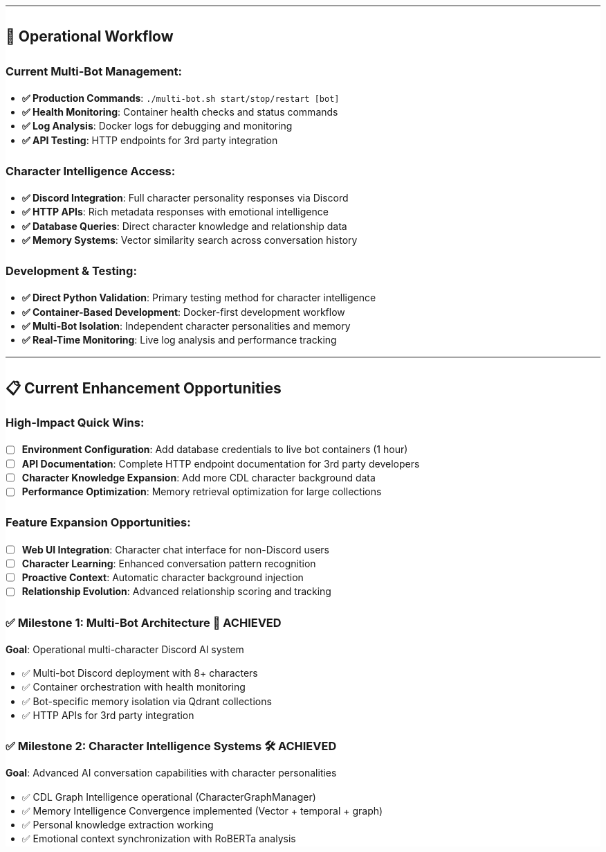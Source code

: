 
---

## 🔄 **Operational Workflow**

### **Current Multi-Bot Management:**
- **✅ Production Commands**: `./multi-bot.sh start/stop/restart [bot]`
- **✅ Health Monitoring**: Container health checks and status commands
- **✅ Log Analysis**: Docker logs for debugging and monitoring
- **✅ API Testing**: HTTP endpoints for 3rd party integration

### **Character Intelligence Access:**
- **✅ Discord Integration**: Full character personality responses via Discord
- **✅ HTTP APIs**: Rich metadata responses with emotional intelligence
- **✅ Database Queries**: Direct character knowledge and relationship data
- **✅ Memory Systems**: Vector similarity search across conversation history

### **Development & Testing:**
- **✅ Direct Python Validation**: Primary testing method for character intelligence
- **✅ Container-Based Development**: Docker-first development workflow
- **✅ Multi-Bot Isolation**: Independent character personalities and memory
- **✅ Real-Time Monitoring**: Live log analysis and performance tracking

---

## 📋 **Current Enhancement Opportunities**

### **High-Impact Quick Wins:**
- [ ] **Environment Configuration**: Add database credentials to live bot containers (1 hour)
- [ ] **API Documentation**: Complete HTTP endpoint documentation for 3rd party developers
- [ ] **Character Knowledge Expansion**: Add more CDL character background data
- [ ] **Performance Optimization**: Memory retrieval optimization for large collections

### **Feature Expansion Opportunities:**  
- [ ] **Web UI Integration**: Character chat interface for non-Discord users
- [ ] **Character Learning**: Enhanced conversation pattern recognition
- [ ] **Proactive Context**: Automatic character background injection
- [ ] **Relationship Evolution**: Advanced relationship scoring and tracking

### **✅ Milestone 1: Multi-Bot Architecture** 🎯 **ACHIEVED**
**Goal**: Operational multi-character Discord AI system
- ✅ Multi-bot Discord deployment with 8+ characters
- ✅ Container orchestration with health monitoring  
- ✅ Bot-specific memory isolation via Qdrant collections
- ✅ HTTP APIs for 3rd party integration

### **✅ Milestone 2: Character Intelligence Systems** 🛠️ **ACHIEVED**
**Goal**: Advanced AI conversation capabilities with character personalities
- ✅ CDL Graph Intelligence operational (CharacterGraphManager)
- ✅ Memory Intelligence Convergence implemented (Vector + temporal + graph)
- ✅ Personal knowledge extraction working
- ✅ Emotional context synchronization with RoBERTa analysis
